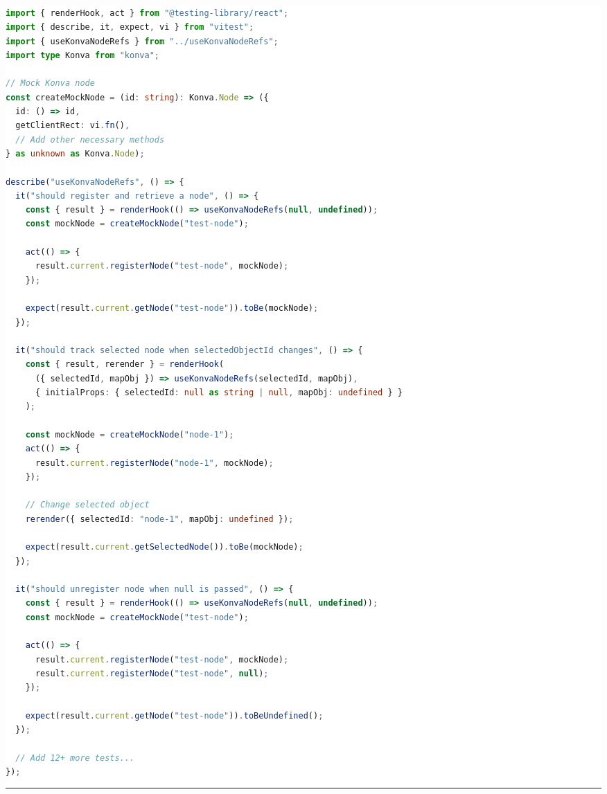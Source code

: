 ```typescript
import { renderHook, act } from "@testing-library/react";
import { describe, it, expect, vi } from "vitest";
import { useKonvaNodeRefs } from "../useKonvaNodeRefs";
import type Konva from "konva";

// Mock Konva node
const createMockNode = (id: string): Konva.Node => ({
  id: () => id,
  getClientRect: vi.fn(),
  // Add other necessary methods
} as unknown as Konva.Node);

describe("useKonvaNodeRefs", () => {
  it("should register and retrieve a node", () => {
    const { result } = renderHook(() => useKonvaNodeRefs(null, undefined));
    const mockNode = createMockNode("test-node");

    act(() => {
      result.current.registerNode("test-node", mockNode);
    });

    expect(result.current.getNode("test-node")).toBe(mockNode);
  });

  it("should track selected node when selectedObjectId changes", () => {
    const { result, rerender } = renderHook(
      ({ selectedId, mapObj }) => useKonvaNodeRefs(selectedId, mapObj),
      { initialProps: { selectedId: null as string | null, mapObj: undefined } }
    );

    const mockNode = createMockNode("node-1");
    act(() => {
      result.current.registerNode("node-1", mockNode);
    });

    // Change selected object
    rerender({ selectedId: "node-1", mapObj: undefined });

    expect(result.current.getSelectedNode()).toBe(mockNode);
  });

  it("should unregister node when null is passed", () => {
    const { result } = renderHook(() => useKonvaNodeRefs(null, undefined));
    const mockNode = createMockNode("test-node");

    act(() => {
      result.current.registerNode("test-node", mockNode);
      result.current.registerNode("test-node", null);
    });

    expect(result.current.getNode("test-node")).toBeUndefined();
  });

  // Add 12+ more tests...
});
```

---